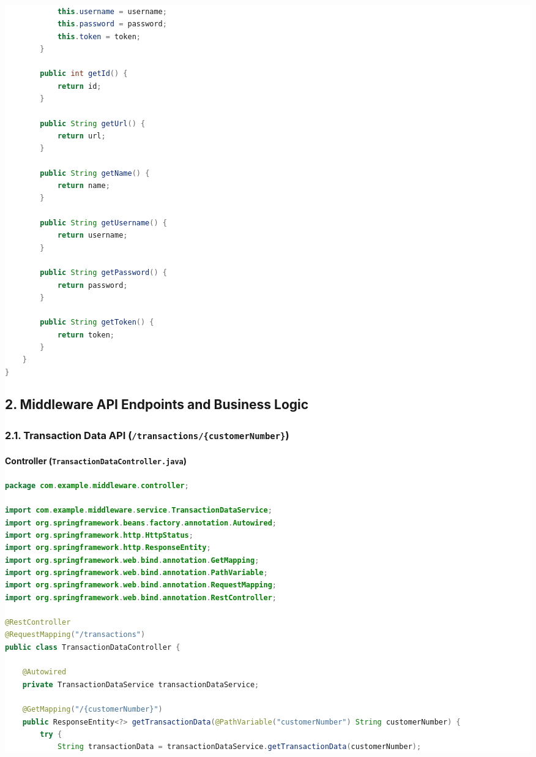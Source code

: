 ```java
            this.username = username;
            this.password = password;
            this.token = token;
        }

        public int getId() {
            return id;
        }

        public String getUrl() {
            return url;
        }

        public String getName() {
            return name;
        }

        public String getUsername() {
            return username;
        }

        public String getPassword() {
            return password;
        }

        public String getToken() {
            return token;
        }
    }
}
```

## 2. Middleware API Endpoints and Business Logic

### 2.1. Transaction Data API (`/transactions/{customerNumber}`)

#### Controller (`TransactionDataController.java`)

```java
package com.example.middleware.controller;

import com.example.middleware.service.TransactionDataService;
import org.springframework.beans.factory.annotation.Autowired;
import org.springframework.http.HttpStatus;
import org.springframework.http.ResponseEntity;
import org.springframework.web.bind.annotation.GetMapping;
import org.springframework.web.bind.annotation.PathVariable;
import org.springframework.web.bind.annotation.RequestMapping;
import org.springframework.web.bind.annotation.RestController;

@RestController
@RequestMapping("/transactions")
public class TransactionDataController {

    @Autowired
    private TransactionDataService transactionDataService;

    @GetMapping("/{customerNumber}")
    public ResponseEntity<?> getTransactionData(@PathVariable("customerNumber") String customerNumber) {
        try {
            String transactionData = transactionDataService.getTransactionData(customerNumber);
```